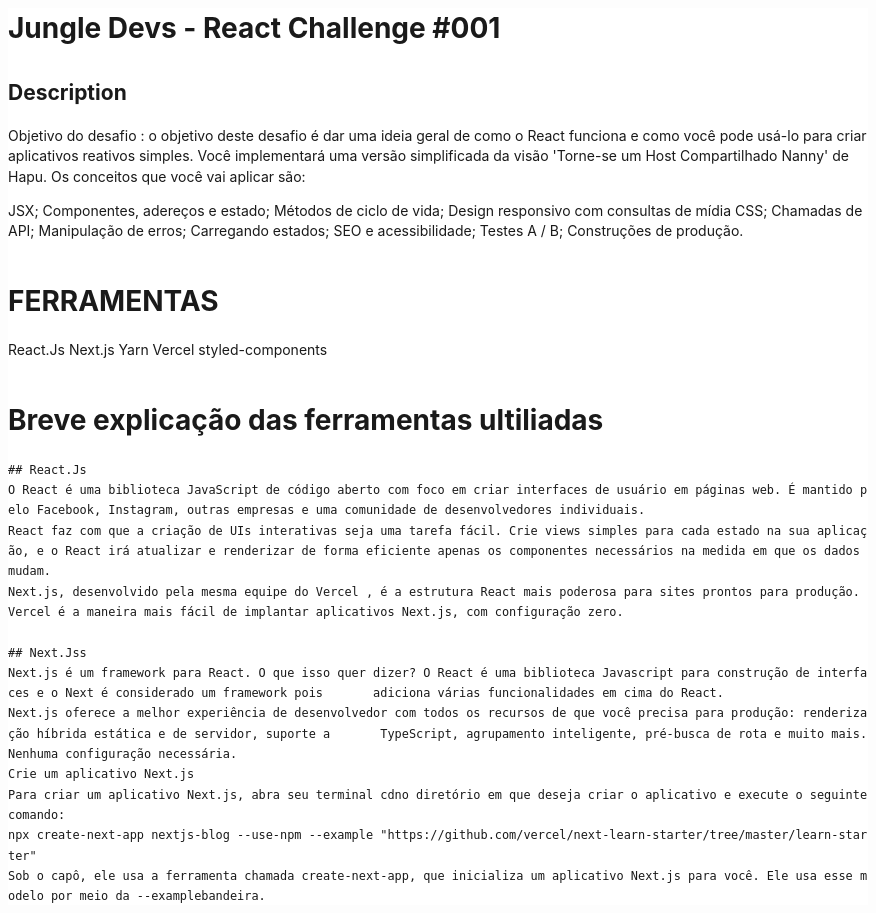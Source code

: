 # Jungle Devs - React Challenge #001

## Description
Objetivo do desafio : o objetivo deste desafio é dar uma ideia geral de como o React funciona e como você pode usá-lo para criar aplicativos reativos simples. Você implementará uma versão simplificada da visão 'Torne-se um Host Compartilhado Nanny' de Hapu. Os conceitos que você vai aplicar são:

JSX;
Componentes, adereços e estado;
Métodos de ciclo de vida;
Design responsivo com consultas de mídia CSS;
Chamadas de API;
Manipulação de erros;
Carregando estados;
SEO e acessibilidade;
Testes A / B;
Construções de produção.

# FERRAMENTAS
   React.Js
   Next.js
   Yarn
   Vercel
   styled-components
   
# Breve explicação das ferramentas ultiliadas
    ## React.Js
    O React é uma biblioteca JavaScript de código aberto com foco em criar interfaces de usuário em páginas web. É mantido pelo Facebook, Instagram, outras empresas e uma comunidade de desenvolvedores individuais.
    React faz com que a criação de UIs interativas seja uma tarefa fácil. Crie views simples para cada estado na sua aplicação, e o React irá atualizar e renderizar de forma eficiente apenas os componentes necessários na medida em que os dados mudam.
    Next.js, desenvolvido pela mesma equipe do Vercel , é a estrutura React mais poderosa para sites prontos para produção. Vercel é a maneira mais fácil de implantar aplicativos Next.js, com configuração zero.

    ## Next.Jss
    Next.js é um framework para React. O que isso quer dizer? O React é uma biblioteca Javascript para construção de interfaces e o Next é considerado um framework pois       adiciona várias funcionalidades em cima do React.
    Next.js oferece a melhor experiência de desenvolvedor com todos os recursos de que você precisa para produção: renderização híbrida estática e de servidor, suporte a       TypeScript, agrupamento inteligente, pré-busca de rota e muito mais. Nenhuma configuração necessária.
    Crie um aplicativo Next.js
    Para criar um aplicativo Next.js, abra seu terminal cdno diretório em que deseja criar o aplicativo e execute o seguinte comando:
    npx create-next-app nextjs-blog --use-npm --example "https://github.com/vercel/next-learn-starter/tree/master/learn-starter"
    Sob o capô, ele usa a ferramenta chamada create-next-app, que inicializa um aplicativo Next.js para você. Ele usa esse modelo por meio da --examplebandeira.
